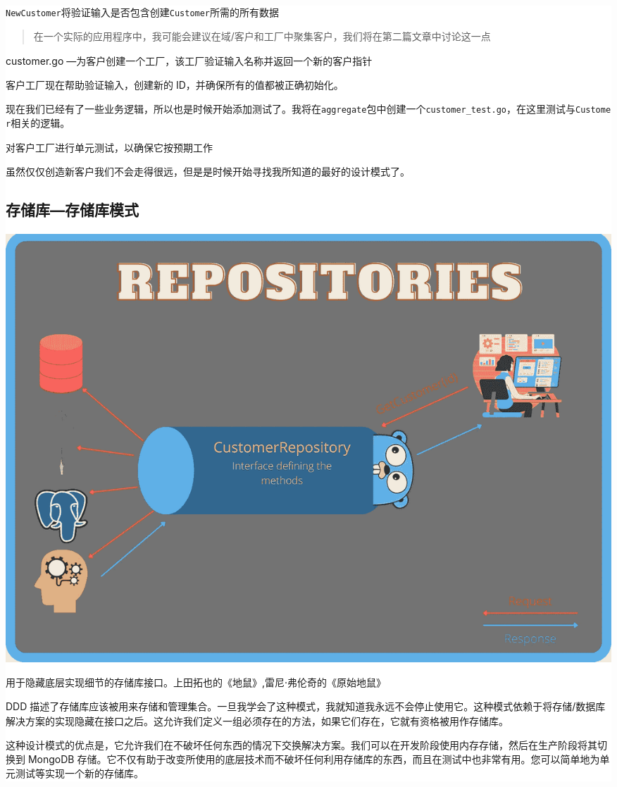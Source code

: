`NewCustomer`将验证输入是否包含创建`Customer`所需的所有数据

> 在一个实际的应用程序中，我可能会建议在域/客户和工厂中聚集客户，我们将在第二篇文章中讨论这一点

customer.go —为客户创建一个工厂，该工厂验证输入名称并返回一个新的客户指针

客户工厂现在帮助验证输入，创建新的 ID，并确保所有的值都被正确初始化。

现在我们已经有了一些业务逻辑，所以也是时候开始添加测试了。我将在`aggregate`包中创建一个`customer_test.go`，在这里测试与`Customer`相关的逻辑。

对客户工厂进行单元测试，以确保它按预期工作

虽然仅仅创造新客户我们不会走得很远，但是是时候开始寻找我所知道的最好的设计模式了。

## 存储库—存储库模式

![](img/b9325c6b9869401c5b05927675d15f7a.png)

用于隐藏底层实现细节的存储库接口。上田拓也的《地鼠》,雷尼·弗伦奇的《原始地鼠》

DDD 描述了存储库应该被用来存储和管理集合。一旦我学会了这种模式，我就知道我永远不会停止使用它。这种模式依赖于将存储/数据库解决方案的实现隐藏在接口之后。这允许我们定义一组必须存在的方法，如果它们存在，它就有资格被用作存储库。

这种设计模式的优点是，它允许我们在不破坏任何东西的情况下交换解决方案。我们可以在开发阶段使用内存存储，然后在生产阶段将其切换到 MongoDB 存储。它不仅有助于改变所使用的底层技术而不破坏任何利用存储库的东西，而且在测试中也非常有用。您可以简单地为单元测试等实现一个新的存储库。
